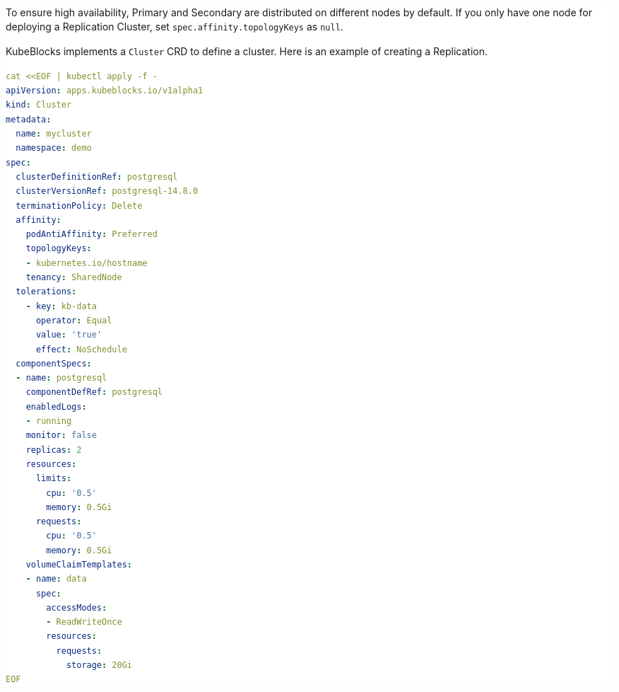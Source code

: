 To ensure high availability, Primary and Secondary are distributed on different nodes by default. If you only have one node for deploying a Replication Cluster, set `spec.affinity.topologyKeys` as `null`.

KubeBlocks implements a `Cluster` CRD to define a cluster. Here is an example of creating a Replication.

```yaml
cat <<EOF | kubectl apply -f -
apiVersion: apps.kubeblocks.io/v1alpha1
kind: Cluster
metadata:
  name: mycluster
  namespace: demo
spec:
  clusterDefinitionRef: postgresql
  clusterVersionRef: postgresql-14.8.0
  terminationPolicy: Delete
  affinity:
    podAntiAffinity: Preferred
    topologyKeys:
    - kubernetes.io/hostname
    tenancy: SharedNode
  tolerations:
    - key: kb-data
      operator: Equal
      value: 'true'
      effect: NoSchedule
  componentSpecs:
  - name: postgresql
    componentDefRef: postgresql
    enabledLogs:
    - running
    monitor: false
    replicas: 2
    resources:
      limits:
        cpu: '0.5'
        memory: 0.5Gi
      requests:
        cpu: '0.5'
        memory: 0.5Gi
    volumeClaimTemplates:
    - name: data
      spec:
        accessModes:
        - ReadWriteOnce
        resources:
          requests:
            storage: 20Gi
EOF
```
